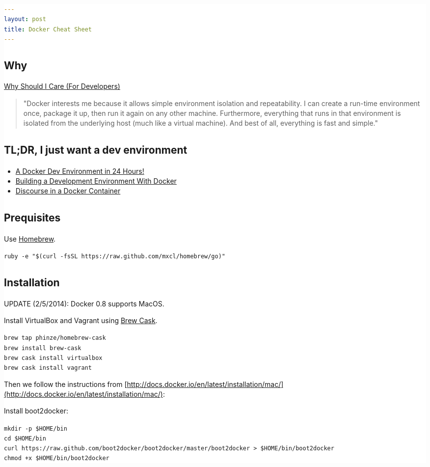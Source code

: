 ```yaml
--- 
layout: post
title: Docker Cheat Sheet
---
```


## Why

[Why Should I Care (For Developers)](https://www.docker.io/the_whole_story/#Why-Should-I-Care-\(For-Developers\))

> "Docker interests me because it allows simple environment isolation and repeatability. I can create a run-time environment once, package it up, then run it again on any other machine. Furthermore, everything that runs in that environment is isolated from the underlying host (much like a virtual machine). And best of all, everything is fast and simple."

## TL;DR, I just want a dev environment

* [A Docker Dev Environment in 24 Hours!](http://blog.relateiq.com/a-docker-dev-environment-in-24-hours-part-2-of-2/)
* [Building a Development Environment With Docker](http://tersesystems.com/2013/11/20/building-a-development-environment-with-docker/)
* [Discourse in a Docker Container](http://samsaffron.com/archive/2013/11/07/discourse-in-a-docker-container)

## Prequisites

Use [Homebrew](http://brew.sh/).

```
ruby -e "$(curl -fsSL https://raw.github.com/mxcl/homebrew/go)"
```

## Installation

UPDATE (2/5/2014): Docker 0.8 supports MacOS.  

Install VirtualBox and Vagrant using [Brew Cask](https://github.com/phinze/homebrew-cask).

```
brew tap phinze/homebrew-cask
brew install brew-cask
brew cask install virtualbox
brew cask install vagrant
```

Then we follow the instructions from [http://docs.docker.io/en/latest/installation/mac/](http://docs.docker.io/en/latest/installation/mac/):

Install boot2docker:

```
mkdir -p $HOME/bin
cd $HOME/bin
curl https://raw.github.com/boot2docker/boot2docker/master/boot2docker > $HOME/bin/boot2docker
chmod +x $HOME/bin/boot2docker
```
